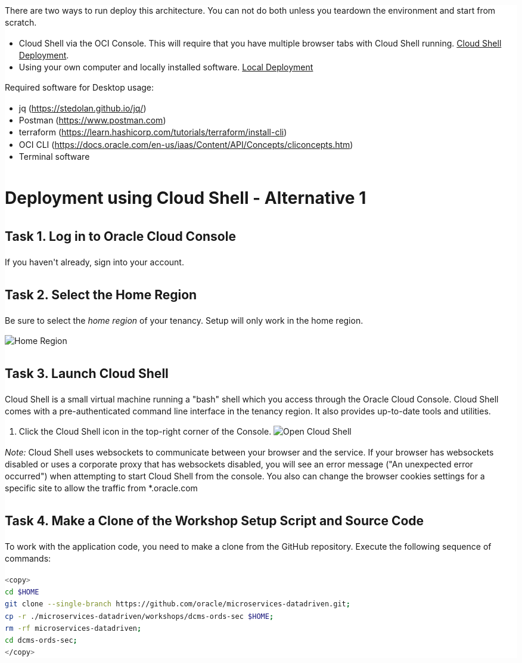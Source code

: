 There are two ways to run deploy this architecture. You can not do both unless you teardown the environment and start from scratch.

- Cloud Shell via the OCI Console. This will require that you have multiple browser tabs with Cloud Shell running. [Cloud Shell Deployment](#deployment-using-cloud-shell).
- Using your own computer and locally installed software. [Local Deployment](#deploying-using-local-machine)

Required software for Desktop usage:

- jq (<https://stedolan.github.io/jq/>)
- Postman (<https://www.postman.com>)
- terraform (<https://learn.hashicorp.com/tutorials/terraform/install-cli>)
- OCI CLI (<https://docs.oracle.com/en-us/iaas/Content/API/Concepts/cliconcepts.htm>)
- Terminal software

# Deployment using Cloud Shell - Alternative 1

## Task 1. Log in to Oracle Cloud Console

If you haven't already, sign into your account.

## Task 2. Select the Home Region

Be sure to select the *home region* of your tenancy. Setup will only work in the home region.

![Home Region](./images/home-region.png " ")

## Task 3. Launch Cloud Shell

Cloud Shell is a small virtual machine running a "bash" shell which you access through the Oracle Cloud Console. Cloud Shell comes with a pre-authenticated command line interface in the tenancy region. It also provides up-to-date tools and utilities.

1. Click the Cloud Shell icon in the top-right corner of the Console.
![Open Cloud Shell](./images/open-cloud-shell.png " ")

*Note:* Cloud Shell uses websockets to communicate between your browser and the service. If your browser has websockets disabled or uses a corporate proxy that has websockets disabled, you will see an error message ("An unexpected error occurred") when attempting to start Cloud Shell from the console. You also can change the browser cookies settings for a specific site to allow the traffic from *.oracle.com

## Task 4. Make a Clone of the Workshop Setup Script and Source Code

To work with the application code, you need to make a clone from the GitHub repository. Execute the following sequence of commands:

```bash
<copy>
cd $HOME
git clone --single-branch https://github.com/oracle/microservices-datadriven.git;
cp -r ./microservices-datadriven/workshops/dcms-ords-sec $HOME;     
rm -rf microservices-datadriven; 
cd dcms-ords-sec;
</copy>
```
